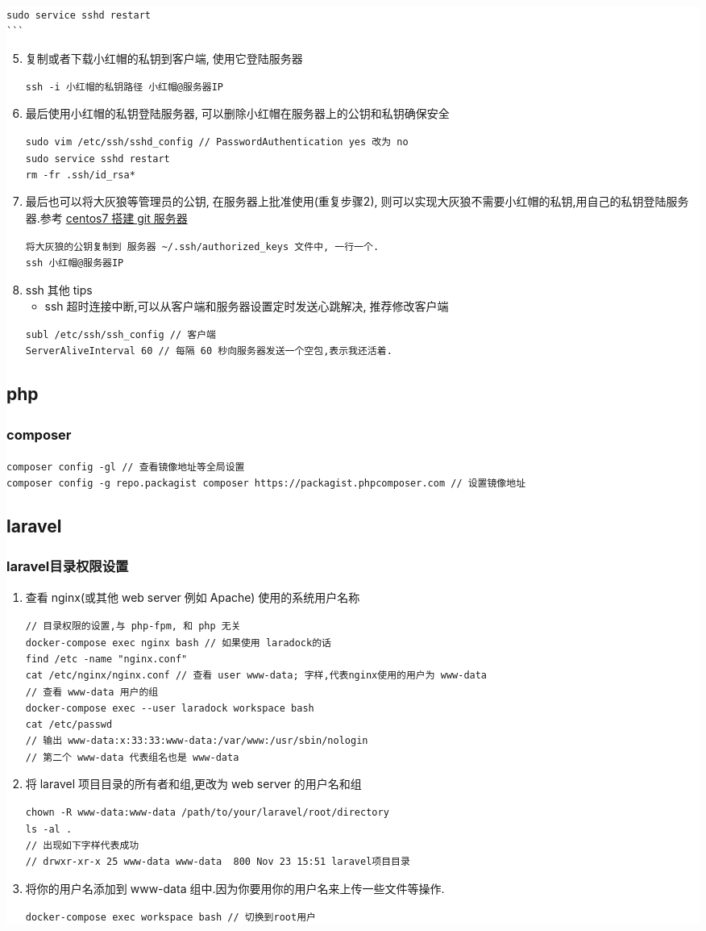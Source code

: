     sudo service sshd restart
    ```
5.  复制或者下载小红帽的私钥到客户端, 使用它登陆服务器
    ```
    ssh -i 小红帽的私钥路径 小红帽@服务器IP
    ```
6.  最后使用小红帽的私钥登陆服务器, 可以删除小红帽在服务器上的公钥和私钥确保安全
    ```
    sudo vim /etc/ssh/sshd_config // PasswordAuthentication yes 改为 no
    sudo service sshd restart
    rm -fr .ssh/id_rsa*
    ```
7.  最后也可以将大灰狼等管理员的公钥, 在服务器上批准使用(重复步骤2), 则可以实现大灰狼不需要小红帽的私钥,用自己的私钥登陆服务器.参考 [centos7 搭建 git 服务器](#centos7-git)
    ```
    将大灰狼的公钥复制到 服务器 ~/.ssh/authorized_keys 文件中, 一行一个.
    ssh 小红帽@服务器IP
    ```
8.  ssh 其他 tips
    + ssh 超时连接中断,可以从客户端和服务器设置定时发送心跳解决, 推荐修改客户端
    ```
    subl /etc/ssh/ssh_config // 客户端
    ServerAliveInterval 60 // 每隔 60 秒向服务器发送一个空包,表示我还活着.
    ```

<a id="php"></a>
## php

<a id="composer"></a>
### composer
```
composer config -gl // 查看镜像地址等全局设置
composer config -g repo.packagist composer https://packagist.phpcomposer.com // 设置镜像地址
```

<a id="laravel"></a>
## laravel

<a id="laravel%E7%9B%AE%E5%BD%95%E6%9D%83%E9%99%90%E8%AE%BE%E7%BD%AE"></a>
### laravel目录权限设置
1.  查看 nginx(或其他 web server 例如 Apache) 使用的系统用户名称
    ```
    // 目录权限的设置,与 php-fpm, 和 php 无关
    docker-compose exec nginx bash // 如果使用 laradock的话
    find /etc -name "nginx.conf"
    cat /etc/nginx/nginx.conf // 查看 user www-data; 字样,代表nginx使用的用户为 www-data
    // 查看 www-data 用户的组
    docker-compose exec --user laradock workspace bash
    cat /etc/passwd
    // 输出 www-data:x:33:33:www-data:/var/www:/usr/sbin/nologin
    // 第二个 www-data 代表组名也是 www-data
    ```
2.  将 laravel 项目目录的所有者和组,更改为 web server 的用户名和组
    ```
    chown -R www-data:www-data /path/to/your/laravel/root/directory
    ls -al .
    // 出现如下字样代表成功
    // drwxr-xr-x 25 www-data www-data  800 Nov 23 15:51 laravel项目目录
    ```
3.  将你的用户名添加到 www-data 组中.因为你要用你的用户名来上传一些文件等操作.
    ```
    docker-compose exec workspace bash // 切换到root用户